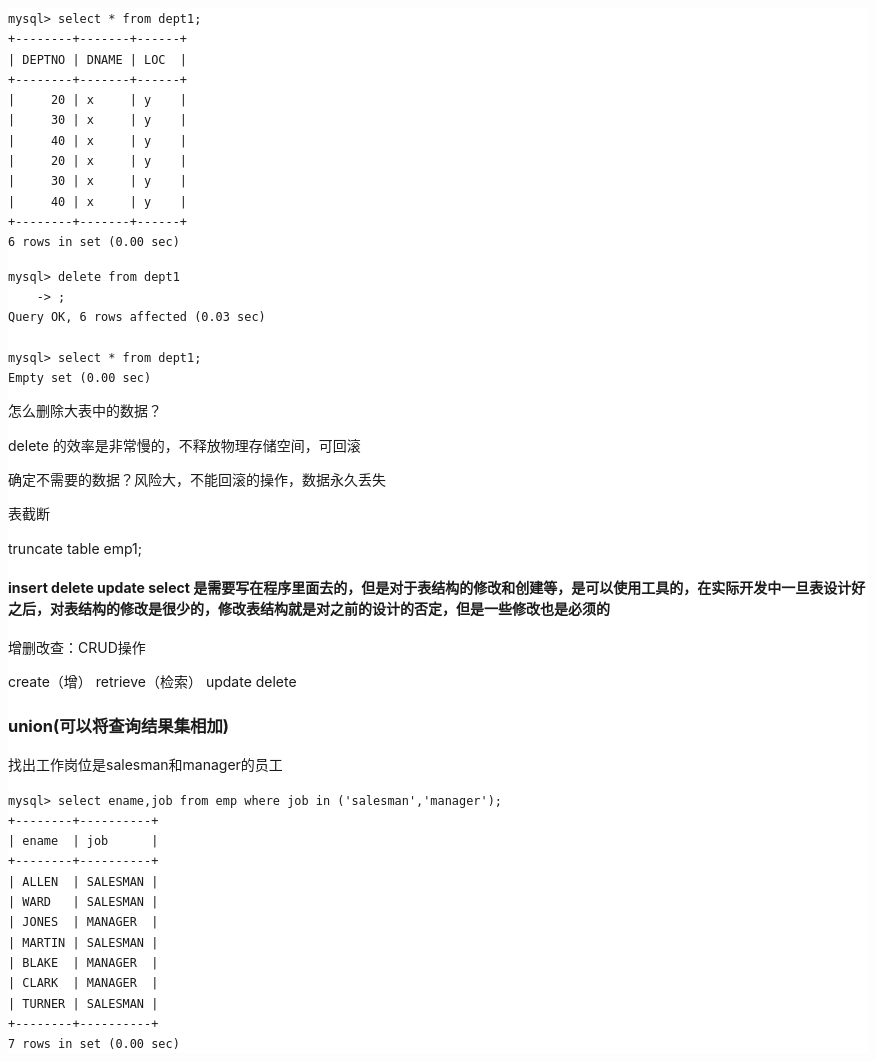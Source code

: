 ```
mysql> select * from dept1;
+--------+-------+------+
| DEPTNO | DNAME | LOC  |
+--------+-------+------+
|     20 | x     | y    |
|     30 | x     | y    |
|     40 | x     | y    |
|     20 | x     | y    |
|     30 | x     | y    |
|     40 | x     | y    |
+--------+-------+------+
6 rows in set (0.00 sec)
```

```
mysql> delete from dept1
    -> ;
Query OK, 6 rows affected (0.03 sec)

mysql> select * from dept1;
Empty set (0.00 sec)
```

怎么删除大表中的数据？

delete 的效率是非常慢的，不释放物理存储空间，可回滚

确定不需要的数据？风险大，不能回滚的操作，数据永久丢失

表截断

truncate table emp1;

#### insert delete update select 是需要写在程序里面去的，但是对于表结构的修改和创建等，是可以使用工具的，在实际开发中一旦表设计好之后，对表结构的修改是很少的，修改表结构就是对之前的设计的否定，但是一些修改也是必须的

增删改查：CRUD操作

create（增） retrieve（检索） update delete

### union(可以将查询结果集相加)

找出工作岗位是salesman和manager的员工

```
mysql> select ename,job from emp where job in ('salesman','manager');
+--------+----------+
| ename  | job      |
+--------+----------+
| ALLEN  | SALESMAN |
| WARD   | SALESMAN |
| JONES  | MANAGER  |
| MARTIN | SALESMAN |
| BLAKE  | MANAGER  |
| CLARK  | MANAGER  |
| TURNER | SALESMAN |
+--------+----------+
7 rows in set (0.00 sec)
```

